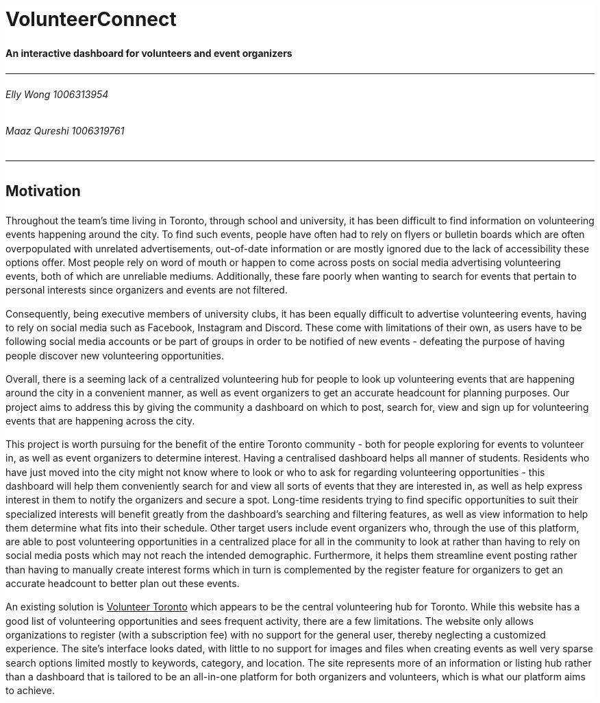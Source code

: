 # VolunteerConnect

#### An interactive dashboard for volunteers and event organizers

---

###### Elly Wong 1006313954

###### Maaz Qureshi 1006319761

---

## Motivation

Throughout the team’s time living in Toronto, through school and university, it has been difficult to find information on volunteering events happening around the city. To find such events, people have often had to rely on flyers or bulletin boards which are often overpopulated with unrelated advertisements, out-of-date information or are mostly ignored due to the lack of accessibility these options offer. Most people rely on word of mouth or happen to come across posts on social media advertising volunteering events, both of which are unreliable mediums. Additionally, these fare poorly when wanting to search for events that pertain to personal interests since organizers and events are not filtered.

Consequently, being executive members of university clubs, it has been equally difficult to advertise volunteering events, having to rely on social media such as Facebook, Instagram and Discord. These come with limitations of their own, as users have to be following social media accounts or be part of groups in order to be notified of new events - defeating the purpose of having people discover new volunteering opportunities.

Overall, there is a seeming lack of a centralized volunteering hub for people to look up volunteering events that are happening around the city in a convenient manner, as well as event organizers to get an accurate headcount for planning purposes. Our project aims to address this by giving the community a dashboard on which to post, search for, view and sign up for volunteering events that are happening across the city.

This project is worth pursuing for the benefit of the entire Toronto community - both for people exploring for events to volunteer in, as well as event organizers to determine interest. Having a centralised dashboard helps all manner of students. Residents who have just moved into the city might not know where to look or who to ask for regarding volunteering opportunities - this dashboard will help them conveniently search for and view all sorts of events that they are interested in, as well as help express interest in them to notify the organizers and secure a spot. Long-time residents trying to find specific opportunities to suit their specialized interests will benefit greatly from the dashboard’s searching and filtering features, as well as view information to help them determine what fits into their schedule. Other target users include event organizers who, through the use of this platform, are able to post volunteering opportunities in a centralized place for all in the community to look at rather than having to rely on social media posts which may not reach the intended demographic. Furthermore, it helps them streamline event posting rather than having to manually create interest forms which in turn is complemented by the register feature for organizers to get an accurate headcount to better plan out these events.

An existing solution is [Volunteer Toronto](https://www.volunteertoronto.ca/) which appears to be the central volunteering hub for Toronto. While this website has a good list of volunteering opportunities and sees frequent activity, there are a few limitations. The website only allows organizations to register (with a subscription fee) with no support for the general user, thereby neglecting a customized experience. The site’s interface looks dated, with little to no support for images and files when creating events as well very sparse search options limited mostly to keywords, category, and location. The site represents more of an information or listing hub rather than a dashboard that is tailored to be an all-in-one platform for both organizers and volunteers, which is what our platform aims to achieve.
